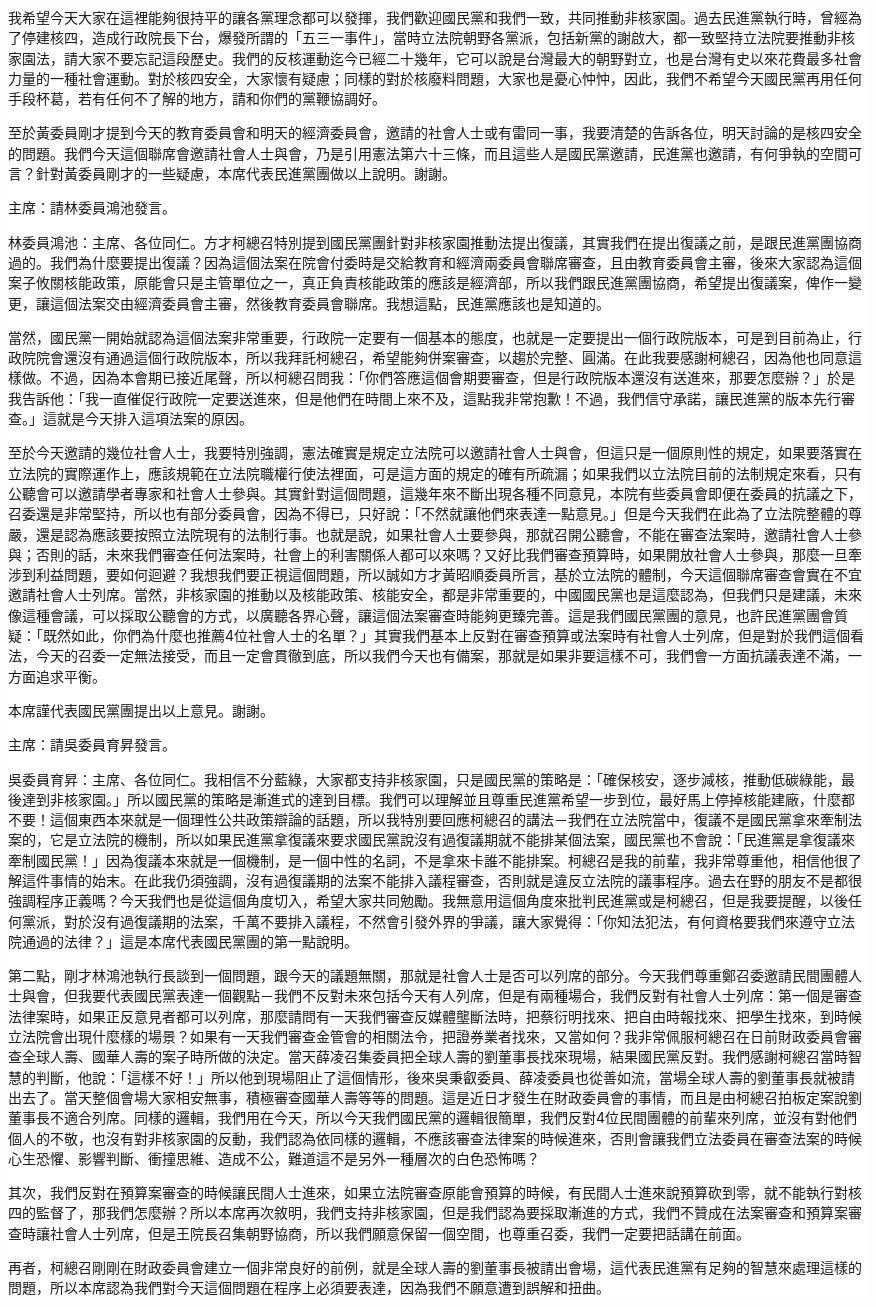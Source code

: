 
我希望今天大家在這裡能夠很持平的讓各黨理念都可以發揮，我們歡迎國民黨和我們一致，共同推動非核家園。過去民進黨執行時，曾經為了停建核四，造成行政院長下台，爆發所謂的「五三一事件」，當時立法院朝野各黨派，包括新黨的謝啟大，都一致堅持立法院要推動非核家園法，請大家不要忘記這段歷史。我們的反核運動迄今已經二十幾年，它可以說是台灣最大的朝野對立，也是台灣有史以來花費最多社會力量的一種社會運動。對於核四安全，大家懷有疑慮；同樣的對於核廢料問題，大家也是憂心忡忡，因此，我們不希望今天國民黨再用任何手段杯葛，若有任何不了解的地方，請和你們的黨鞭協調好。


至於黃委員剛才提到今天的教育委員會和明天的經濟委員會，邀請的社會人士或有雷同一事，我要清楚的告訴各位，明天討論的是核四安全的問題。我們今天這個聯席會邀請社會人士與會，乃是引用憲法第六十三條，而且這些人是國民黨邀請，民進黨也邀請，有何爭執的空間可言？針對黃委員剛才的一些疑慮，本席代表民進黨團做以上說明。謝謝。


主席：請林委員鴻池發言。


林委員鴻池：主席、各位同仁。方才柯總召特別提到國民黨團針對非核家園推動法提出復議，其實我們在提出復議之前，是跟民進黨團協商過的。我們為什麼要提出復議？因為這個法案在院會付委時是交給教育和經濟兩委員會聯席審查，且由教育委員會主審，後來大家認為這個案子攸關核能政策，原能會只是主管單位之一，真正負責核能政策的應該是經濟部，所以我們跟民進黨團協商，希望提出復議案，俾作一變更，讓這個法案交由經濟委員會主審，然後教育委員會聯席。我想這點，民進黨應該也是知道的。


當然，國民黨一開始就認為這個法案非常重要，行政院一定要有一個基本的態度，也就是一定要提出一個行政院版本，可是到目前為止，行政院院會還沒有通過這個行政院版本，所以我拜託柯總召，希望能夠併案審查，以趨於完整、圓滿。在此我要感謝柯總召，因為他也同意這樣做。不過，因為本會期已接近尾聲，所以柯總召問我：「你們答應這個會期要審查，但是行政院版本還沒有送進來，那要怎麼辦？」於是我告訴他：「我一直催促行政院一定要送進來，但是他們在時間上來不及，這點我非常抱歉！不過，我們信守承諾，讓民進黨的版本先行審查。」這就是今天排入這項法案的原因。


至於今天邀請的幾位社會人士，我要特別強調，憲法確實是規定立法院可以邀請社會人士與會，但這只是一個原則性的規定，如果要落實在立法院的實際運作上，應該規範在立法院職權行使法裡面，可是這方面的規定的確有所疏漏；如果我們以立法院目前的法制規定來看，只有公聽會可以邀請學者專家和社會人士參與。其實針對這個問題，這幾年來不斷出現各種不同意見，本院有些委員會即便在委員的抗議之下，召委還是非常堅持，所以也有部分委員會，因為不得已，只好說：「不然就讓他們來表達一點意見。」但是今天我們在此為了立法院整體的尊嚴，還是認為應該要按照立法院現有的法制行事。也就是說，如果社會人士要參與，那就召開公聽會，不能在審查法案時，邀請社會人士參與；否則的話，未來我們審查任何法案時，社會上的利害關係人都可以來嗎？又好比我們審查預算時，如果開放社會人士參與，那麼一旦牽涉到利益問題，要如何迴避？我想我們要正視這個問題，所以誠如方才黃昭順委員所言，基於立法院的體制，今天這個聯席審查會實在不宜邀請社會人士列席。當然，非核家園的推動以及核能政策、核能安全，都是非常重要的，中國國民黨也是這麼認為，但我們只是建議，未來像這種會議，可以採取公聽會的方式，以廣聽各界心聲，讓這個法案審查時能夠更臻完善。這是我們國民黨團的意見，也許民進黨團會質疑：「既然如此，你們為什麼也推薦4位社會人士的名單？」其實我們基本上反對在審查預算或法案時有社會人士列席，但是對於我們這個看法，今天的召委一定無法接受，而且一定會貫徹到底，所以我們今天也有備案，那就是如果非要這樣不可，我們會一方面抗議表達不滿，一方面追求平衡。


本席謹代表國民黨團提出以上意見。謝謝。


主席：請吳委員育昇發言。


吳委員育昇：主席、各位同仁。我相信不分藍綠，大家都支持非核家園，只是國民黨的策略是：「確保核安，逐步減核，推動低碳綠能，最後達到非核家園。」所以國民黨的策略是漸進式的達到目標。我們可以理解並且尊重民進黨希望一步到位，最好馬上停掉核能建廠，什麼都不要！這個東西本來就是一個理性公共政策辯論的話題，所以我特別要回應柯總召的講法－我們在立法院當中，復議不是國民黨拿來牽制法案的，它是立法院的機制，所以如果民進黨拿復議來要求國民黨說沒有過復議期就不能排某個法案，國民黨也不會說：「民進黨是拿復議來牽制國民黨！」因為復議本來就是一個機制，是一個中性的名詞，不是拿來卡誰不能排案。柯總召是我的前輩，我非常尊重他，相信他很了解這件事情的始末。在此我仍須強調，沒有過復議期的法案不能排入議程審查，否則就是違反立法院的議事程序。過去在野的朋友不是都很強調程序正義嗎？今天我們也是從這個角度切入，希望大家共同勉勵。我無意用這個角度來批判民進黨或是柯總召，但是我要提醒，以後任何黨派，對於沒有過復議期的法案，千萬不要排入議程，不然會引發外界的爭議，讓大家覺得：「你知法犯法，有何資格要我們來遵守立法院通過的法律？」這是本席代表國民黨團的第一點說明。


第二點，剛才林鴻池執行長談到一個問題，跟今天的議題無關，那就是社會人士是否可以列席的部分。今天我們尊重鄭召委邀請民間團體人士與會，但我要代表國民黨表達一個觀點－我們不反對未來包括今天有人列席，但是有兩種場合，我們反對有社會人士列席：第一個是審查法律案時，如果正反意見者都可以列席，那麼請問有一天我們審查反媒體壟斷法時，把蔡衍明找來、把自由時報找來、把學生找來，到時候立法院會出現什麼樣的場景？如果有一天我們審查金管會的相關法令，把證券業者找來，又當如何？我非常佩服柯總召在日前財政委員會審查全球人壽、國華人壽的案子時所做的決定。當天薛凌召集委員把全球人壽的劉董事長找來現場，結果國民黨反對。我們感謝柯總召當時智慧的判斷，他說：「這樣不好！」所以他到現場阻止了這個情形，後來吳秉叡委員、薛凌委員也從善如流，當場全球人壽的劉董事長就被請出去了。當天整個會場大家相安無事，積極審查國華人壽等等的問題。這是近日才發生在財政委員會的事情，而且是由柯總召拍板定案說劉董事長不適合列席。同樣的邏輯，我們用在今天，所以今天我們國民黨的邏輯很簡單，我們反對4位民間團體的前輩來列席，並沒有對他們個人的不敬，也沒有對非核家園的反動，我們認為依同樣的邏輯，不應該審查法律案的時候進來，否則會讓我們立法委員在審查法案的時候心生恐懼、影響判斷、衝撞思維、造成不公，難道這不是另外一種層次的白色恐怖嗎？


其次，我們反對在預算案審查的時候讓民間人士進來，如果立法院審查原能會預算的時候，有民間人士進來說預算砍到零，就不能執行對核四的監督了，那我們怎麼辦？所以本席再次敘明，我們支持非核家園，但是我們認為要採取漸進的方式，我們不贊成在法案審查和預算案審查時讓社會人士列席，但是王院長召集朝野協商，所以我們願意保留一個空間，也尊重召委，我們一定要把話講在前面。


再者，柯總召剛剛在財政委員會建立一個非常良好的前例，就是全球人壽的劉董事長被請出會場，這代表民進黨有足夠的智慧來處理這樣的問題，所以本席認為我們對今天這個問題在程序上必須要表達，因為我們不願意遭到誤解和扭曲。

